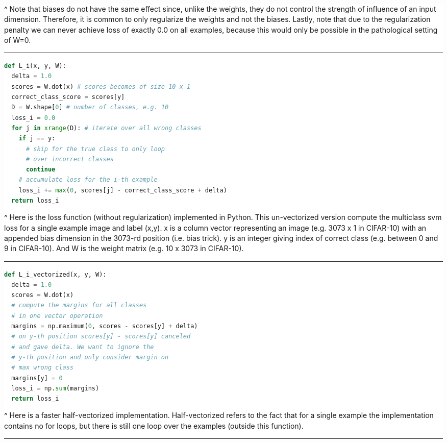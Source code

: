^ Note that biases do not have the same effect since, unlike the weights, they do not control the strength of influence of an input dimension. Therefore, it is common to only regularize the weights and not the biases.  Lastly, note that due to the regularization penalty we can never achieve loss of exactly 0.0 on all examples, because this would only be possible in the pathological setting of W=0.

---

```python
def L_i(x, y, W):
  delta = 1.0
  scores = W.dot(x) # scores becomes of size 10 x 1
  correct_class_score = scores[y]
  D = W.shape[0] # number of classes, e.g. 10
  loss_i = 0.0
  for j in xrange(D): # iterate over all wrong classes
    if j == y:
      # skip for the true class to only loop
      # over incorrect classes
      continue
    # accumulate loss for the i-th example
    loss_i += max(0, scores[j] - correct_class_score + delta)
  return loss_i
```

^ Here is the loss function (without regularization) implemented in Python. This un-vectorized version compute the multiclass svm loss for a single example image and label (x,y). x is a column vector representing an image (e.g. 3073 x 1 in CIFAR-10) with an appended bias dimension in the 3073-rd position (i.e. bias trick). y is an integer giving index of correct class  (e.g. between 0 and 9 in CIFAR-10). And W is the weight matrix (e.g. 10 x 3073 in CIFAR-10).

---

```python
def L_i_vectorized(x, y, W):
  delta = 1.0
  scores = W.dot(x)
  # compute the margins for all classes
  # in one vector operation
  margins = np.maximum(0, scores - scores[y] + delta)
  # on y-th position scores[y] - scores[y] canceled
  # and gave delta. We want to ignore the
  # y-th position and only consider margin on
  # max wrong class
  margins[y] = 0
  loss_i = np.sum(margins)
  return loss_i
```

^ Here is a faster half-vectorized implementation. Half-vectorized refers to the fact that for a single example the implementation contains no for loops, but there is still one loop over the examples (outside this function).

---
